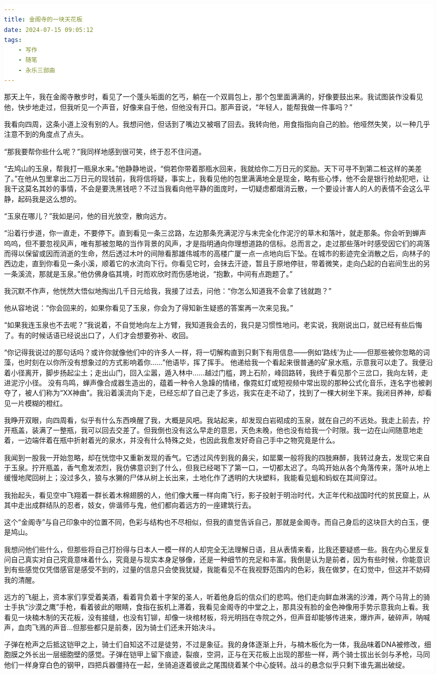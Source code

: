 ```yaml
---
title: 金阁寺的一块天花板
date: 2024-07-15 09:05:12
tags:
    - 写作
    - 随笔
    - 永乐三部曲
---
```


那天上午，我在金阁寺散步时，看见了一个蓬头垢面的乞丐，躺在一个双肩包上，那个包里面满满的，好像要鼓出来。我试图装作没看见他，快步地走过，但我听见一个声音，好像来自于他，但他没有开口。那声音说，“年轻人，能帮我做一件事吗？”

我看向四周，这条小道上没有别的人。我想问他，但话到了嘴边又被咽了回去。我转向他，用食指指向自己的脸。他哑然失笑，以一种几乎注意不到的角度点了点头。



“那我要帮你些什么呢？”我同样地感到很可笑，终于忍不住问道。

“去鸠山的玉泉，帮我打一瓶泉水来。”他静静地说，“倘若你带着那瓶水回来，我就给你二万日元的奖励。天下可寻不到第二桩这样的美差了。”在他从包里拿出二万日元的现钱前，我将信将疑，事实上，我看见他的包里满满地全是现金，略有些心悸，他不会是银行抢劫犯吧，让我干这莫名其妙的事情，不会是要洗黑钱吧？不过当我看向他平静的面庞时，一切疑虑都烟消云散，一个要设计害人的人的表情不会这么平静，起码我是这么想的。

“玉泉在哪儿？”我如是问，他的目光放空，散向远方。

“沿着行步道，你一直走，不要停下。直到看见一条三岔路，左边那条充满泥泞与未完全化作泥泞的草木和落叶，就走那条。你会听到蝉声呜呜，但不要忽视风声，唯有那被忽略的当作背景的风声，才是指明通向你理想道路的信标。总而言之，走过那些落叶时感受因它们的凋落而得以保留或因而消逝的生命，然后透过木叶的间隙看那雄伟城市的高楼广厦一点一点地向后下坠。在城市的影迹完全消散之后，向林子的西边走，直到你看见一条小溪，顺着它的水流向下行。你看见它时，会抹去汗迹，暂且于原地停驻，带着微笑，走向凸起的白岩间生出的另一条溪流，那就是玉泉。”他仿佛身临其境，时而欢欣时而伤感地说，“抱歉，中间有点跑题了。”

我沉默不作声，他恍然大悟似地掏出几千日元给我，我接了过去，问他：“你怎么知道我不会拿了钱就跑？”

他从容地说：“你会回来的，如果你看见了玉泉，你会为了得知新生疑惑的答案再一次来见我。”

“如果我连玉泉也不去呢？”我说着，不自觉地向左上方臂，我知道我会去的，我只是习惯性地问。老实说，我刚说出口，就已经有些后悔了。有的时候话语已经说出口了，人们才会想要弥补、收回。

“你记得我说过的那句话吗？或许你就像他们中的许多人一样，将一切解构直到只剩下有用信息——例如‘路线’为止——但那些被你忽略的词藻，也时刻在以你所没有想象过的方式影响着你……”他语毕，挥了挥手。
他递给我一个看起来很普通的矿泉水瓶，示意我可以走了。我便沿着小径离开，脚步扬起尘土；走出山门，回入尘嚣，遁入林中……越过门槛，跨上石阶，峰回路转，我终于看见那个三岔口，我向左转，走进泥泞小径。
没有鸟鸣，蝉声像合成器生造出的，蕴着一种令人急躁的情绪，像霓虹灯或短视频中常出现的那种公式化音乐，连名字也被剥夺了，被人们称为“XX神曲”。我沿着溪流向下走，已经忘却了自己走了多远，我实在走不动了，找到了一棵大树坐下来。我闭目养神，却看见一片模糊的橙红。

我睁开双眼，向四周看，似乎有什么东西唤醒了我，大概是风吧。我站起来，却发现白岩砌成的玉泉，就在自己的不远处。我走上前去，拧开瓶盖，装满了一整瓶，我可以回去交差了。但我倒也没有这么早走的意思，天色未晚，他也没有给我一个时限。我一边在山间随意地走着，一边端伴着在瓶中折射着光的泉水，并没有什么特殊之处，也因此我愈发好奇自己手中之物究竟是什么。

我闻到一股我一开始忽略，却在恍惚中又重新发现的香气。它透过风传到我的鼻尖，如罂粟一般将我的四肢麻醉，我转过身去，发现它来自于玉泉。拧开瓶盖，香气愈发浓烈，我仿佛意识到了什么，但我已经喝下了第一口，一切都太迟了。鸟鸣开始从各个角落传来，落叶从地上缓慢地爬回树上；没过多久，狼与水獭的尸体从树上长出来，土地化作了透明的大块塑料，我能看见蛆和蚂蚁在其间穿过。

我抬起头，看见空中飞翔着一群长着木棉翅膀的人，他们像大雁一样向南飞行，影子投射于明治时代，大正年代和战国时代的贫民窟上，从其中走出成群结队的忍者，妓女，俳谐师与鬼，他们都向着远方的一座建筑行去。

这个“金阁寺”与自己印象中的位置不同，色彩与结构也不尽相似，但我的直觉告诉自己，那就是金阁寺。而自己身后的这块巨大的白玉，便是鸠山。

我想问他们些什么，但那些将自己打扮得与日本人一模一样的人却完全无法理解日语，且从表情来看，比我还要疑惑一些。我在内心里反复问自己真实对自己究竟意味着什么，究竟是与现实本身足够像，还是一种细节的充足和丰富。我倒是认为是前者，因为有些时候，你能意识到有些感觉仅凭借感官是感受不到的，过量的信息只会使我犹疑，我能看见不在我视野范围内的色彩，我在做梦，在幻觉中，但这并不妨碍我的清醒。

远方的飞艇上，资本家们享受着美酒，看着背负着十字架的圣人，听着他身后的信众们的悲鸣。他们走向鲜血淋漓的沙滩，两个马背上的骑士手执“沙漠之鹰”手枪，看着彼此的眼睛，食指在扳机上滞着，我看见金阁寺的中堂之上，那具没有脸的金色神像用手势示意我向上看。我看见一块楠木制的天花板，没有接缝，也没有钉铆，却像一块棺材板，将光明挡在寺院之外，但声音却能够传进来，爆炸声，破碎声，呐喊声，血肉飞溅的声音…但那些都只是前奏，因为骑士们还未开始决斗。

子弹在枪声之后抵这铠甲之上，骑士们自知这不过是徒劳，不过是象征。我的身体逐渐上升，与楠木板化为一体，我品味着DNA被修改，细胞膜之外长出一层细胞壁的感觉。子弹在铠甲上留下痕迹，裂痕，空洞，正与在天花板上出现的那些一样，两个骑士拔出长剑与矛枪，马同他们一样身穿白色的钢甲，四把兵器僵持在一起，坐骑追逐着彼此之尾围绕着某个中心旋转。战斗的悬念似乎只剩下谁先漏出破绽。
